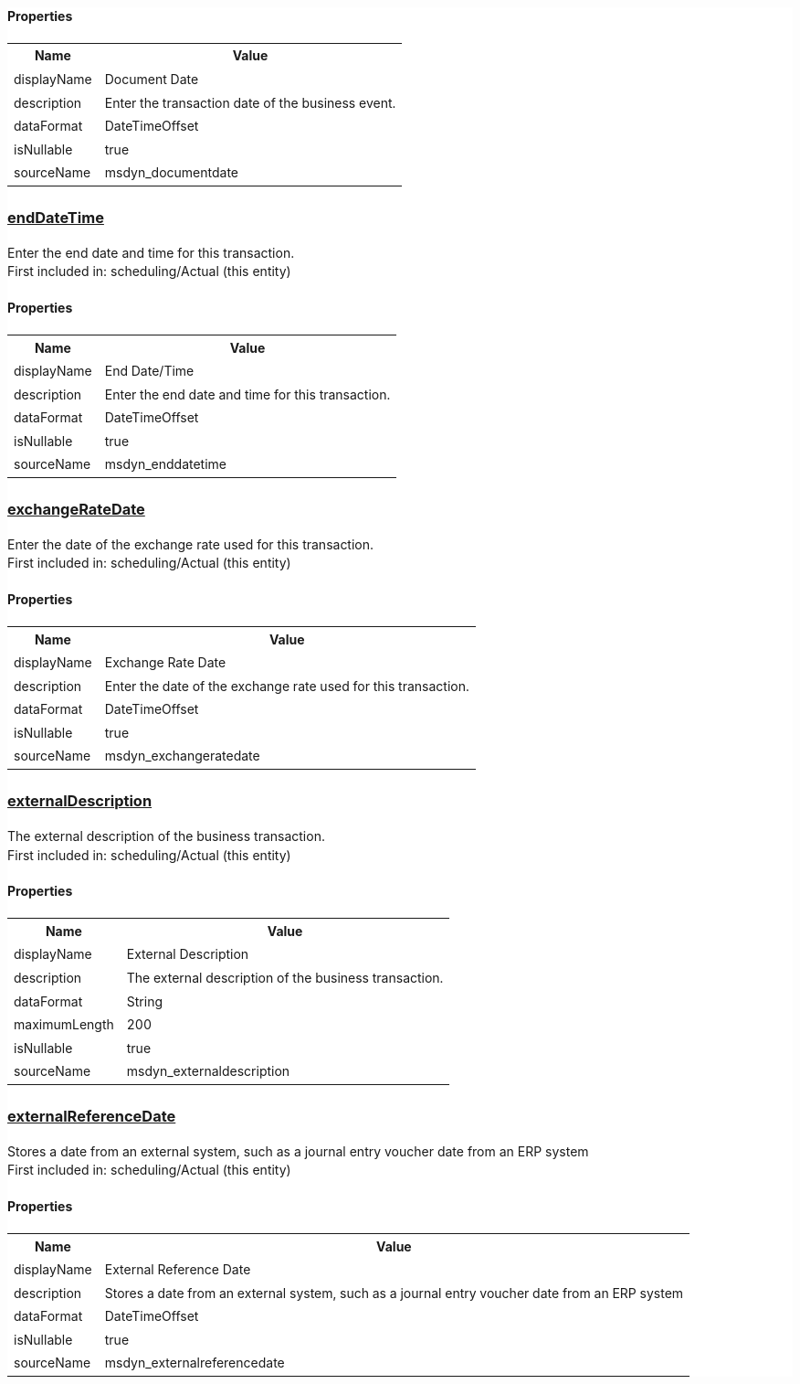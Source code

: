 #### Properties

<table><tr><th>Name</th><th>Value</th></tr><tr><td>displayName</td><td>Document Date</td></tr><tr><td>description</td><td>Enter the transaction date of the business event.</td></tr><tr><td>dataFormat</td><td>DateTimeOffset</td></tr><tr><td>isNullable</td><td>true</td></tr><tr><td>sourceName</td><td>msdyn_documentdate</td></tr></table>

### <a href=#endDateTime name="endDateTime">endDateTime</a>

Enter the end date and time for this transaction.  
First included in: scheduling/Actual (this entity)  

#### Properties

<table><tr><th>Name</th><th>Value</th></tr><tr><td>displayName</td><td>End Date/Time</td></tr><tr><td>description</td><td>Enter the end date and time for this transaction.</td></tr><tr><td>dataFormat</td><td>DateTimeOffset</td></tr><tr><td>isNullable</td><td>true</td></tr><tr><td>sourceName</td><td>msdyn_enddatetime</td></tr></table>

### <a href=#exchangeRateDate name="exchangeRateDate">exchangeRateDate</a>

Enter the date of the exchange rate used for this transaction.  
First included in: scheduling/Actual (this entity)  

#### Properties

<table><tr><th>Name</th><th>Value</th></tr><tr><td>displayName</td><td>Exchange Rate Date</td></tr><tr><td>description</td><td>Enter the date of the exchange rate used for this transaction.</td></tr><tr><td>dataFormat</td><td>DateTimeOffset</td></tr><tr><td>isNullable</td><td>true</td></tr><tr><td>sourceName</td><td>msdyn_exchangeratedate</td></tr></table>

### <a href=#externalDescription name="externalDescription">externalDescription</a>

The external description of the business transaction.  
First included in: scheduling/Actual (this entity)  

#### Properties

<table><tr><th>Name</th><th>Value</th></tr><tr><td>displayName</td><td>External Description</td></tr><tr><td>description</td><td>The external description of the business transaction.</td></tr><tr><td>dataFormat</td><td>String</td></tr><tr><td>maximumLength</td><td>200</td></tr><tr><td>isNullable</td><td>true</td></tr><tr><td>sourceName</td><td>msdyn_externaldescription</td></tr></table>

### <a href=#externalReferenceDate name="externalReferenceDate">externalReferenceDate</a>

Stores a date from an external system, such as a journal entry voucher date from an ERP system  
First included in: scheduling/Actual (this entity)  

#### Properties

<table><tr><th>Name</th><th>Value</th></tr><tr><td>displayName</td><td>External Reference Date</td></tr><tr><td>description</td><td>Stores a date from an external system, such as a journal entry voucher date from an ERP system</td></tr><tr><td>dataFormat</td><td>DateTimeOffset</td></tr><tr><td>isNullable</td><td>true</td></tr><tr><td>sourceName</td><td>msdyn_externalreferencedate</td></tr></table>
